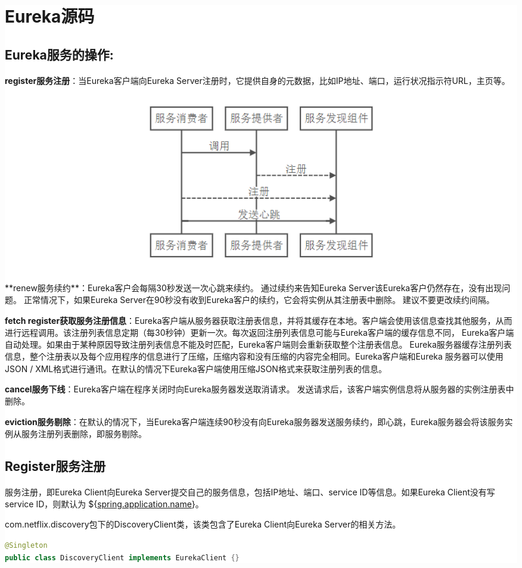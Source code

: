 # Eureka源码

## Eureka服务的操作:

**register服务注册**：当Eureka客户端向Eureka Server注册时，它提供自身的元数据，比如IP地址、端口，运行状况指示符URL，主页等。

<div align="center"> <img src="assets/1568786526089.png" width="450"/> </div><br>
**renew服务续约**：Eureka客户会每隔30秒发送一次心跳来续约。 通过续约来告知Eureka Server该Eureka客户仍然存在，没有出现问题。 正常情况下，如果Eureka Server在90秒没有收到Eureka客户的续约，它会将实例从其注册表中删除。 建议不要更改续约间隔。

**fetch register获取服务注册信息**：Eureka客户端从服务器获取注册表信息，并将其缓存在本地。客户端会使用该信息查找其他服务，从而进行远程调用。该注册列表信息定期（每30秒钟）更新一次。每次返回注册列表信息可能与Eureka客户端的缓存信息不同， Eureka客户端自动处理。如果由于某种原因导致注册列表信息不能及时匹配，Eureka客户端则会重新获取整个注册表信息。 Eureka服务器缓存注册列表信息，整个注册表以及每个应用程序的信息进行了压缩，压缩内容和没有压缩的内容完全相同。Eureka客户端和Eureka 服务器可以使用JSON / XML格式进行通讯。在默认的情况下Eureka客户端使用压缩JSON格式来获取注册列表的信息。

**cancel服务下线**：Eureka客户端在程序关闭时向Eureka服务器发送取消请求。 发送请求后，该客户端实例信息将从服务器的实例注册表中删除。

**eviction服务剔除**：在默认的情况下，当Eureka客户端连续90秒没有向Eureka服务器发送服务续约，即心跳，Eureka服务器会将该服务实例从服务注册列表删除，即服务剔除。

## Register服务注册

服务注册，即Eureka Client向Eureka Server提交自己的服务信息，包括IP地址、端口、service ID等信息。如果Eureka Client没有写service ID，则默认为 ${[spring.application.name](http://spring.application.name/)}。

com.netflix.discovery包下的DiscoveryClient类，该类包含了Eureka Client向Eureka Server的相关方法。

~~~java
@Singleton
public class DiscoveryClient implements EurekaClient {}
~~~
